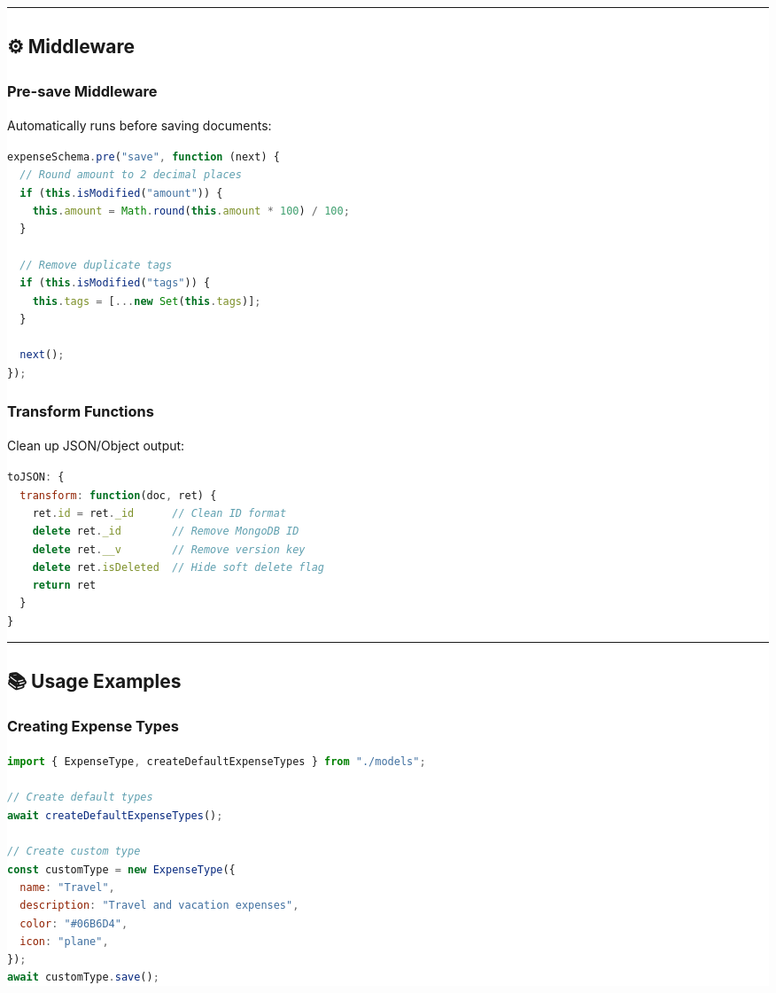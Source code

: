
---

## ⚙️ Middleware

### Pre-save Middleware

Automatically runs before saving documents:

```javascript
expenseSchema.pre("save", function (next) {
  // Round amount to 2 decimal places
  if (this.isModified("amount")) {
    this.amount = Math.round(this.amount * 100) / 100;
  }

  // Remove duplicate tags
  if (this.isModified("tags")) {
    this.tags = [...new Set(this.tags)];
  }

  next();
});
```

### Transform Functions

Clean up JSON/Object output:

```javascript
toJSON: {
  transform: function(doc, ret) {
    ret.id = ret._id      // Clean ID format
    delete ret._id        // Remove MongoDB ID
    delete ret.__v        // Remove version key
    delete ret.isDeleted  // Hide soft delete flag
    return ret
  }
}
```

---

## 📚 Usage Examples

### Creating Expense Types

```javascript
import { ExpenseType, createDefaultExpenseTypes } from "./models";

// Create default types
await createDefaultExpenseTypes();

// Create custom type
const customType = new ExpenseType({
  name: "Travel",
  description: "Travel and vacation expenses",
  color: "#06B6D4",
  icon: "plane",
});
await customType.save();
```
